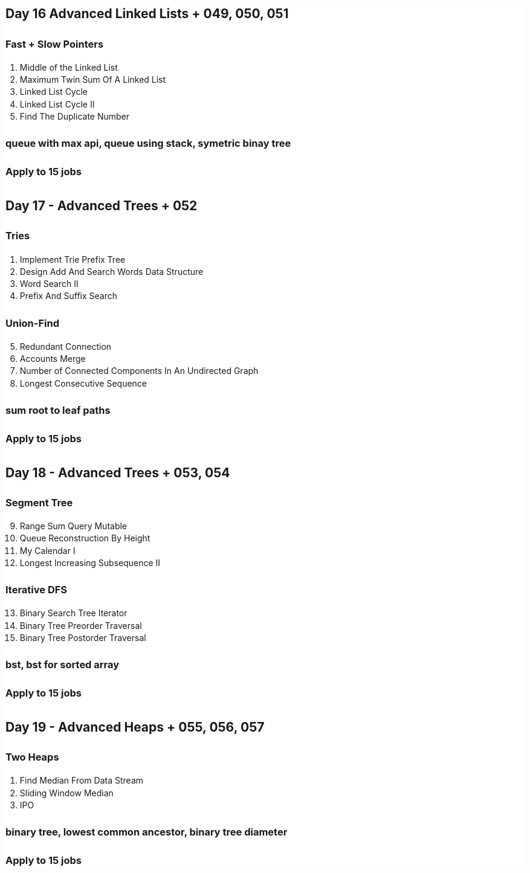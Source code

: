  ## Day 16 Advanced Linked Lists + 049, 050, 051
 ### Fast + Slow Pointers
 1. Middle of the Linked List
 2. Maximum Twin Sum Of A Linked List
 3. Linked List Cycle
 4. Linked List Cycle II
 5. Find The Duplicate Number
 ### queue with max api, queue using stack, symetric binay tree
 ### Apply to 15 jobs

 ## Day 17 - Advanced Trees + 052
 ### Tries 
 1. Implement Trie Prefix Tree
 2. Design Add And Search Words Data Structure
 3. Word Search II
 4. Prefix And Suffix Search
 ### Union-Find
 5. Redundant Connection
 6. Accounts Merge
 7. Number of Connected Components In An Undirected Graph
 8. Longest Consecutive Sequence
 ### sum root to leaf paths
 ### Apply to 15 jobs

## Day 18 - Advanced Trees +  053, 054
### Segment Tree
9. Range Sum Query Mutable
10. Queue Reconstruction By Height
11. My Calendar I
12. Longest Increasing Subsequence II
### Iterative DFS
13. Binary Search Tree Iterator
14. Binary Tree Preorder Traversal
15. Binary Tree Postorder Traversal
 ### bst, bst for sorted array
 ### Apply to 15 jobs

 ## Day 19 - Advanced Heaps + 055, 056, 057
 ### Two Heaps
 1. Find Median From Data Stream
 2. Sliding Window Median
 3. IPO
 ### binary tree, lowest common ancestor, binary tree diameter
 ### Apply to 15 jobs
